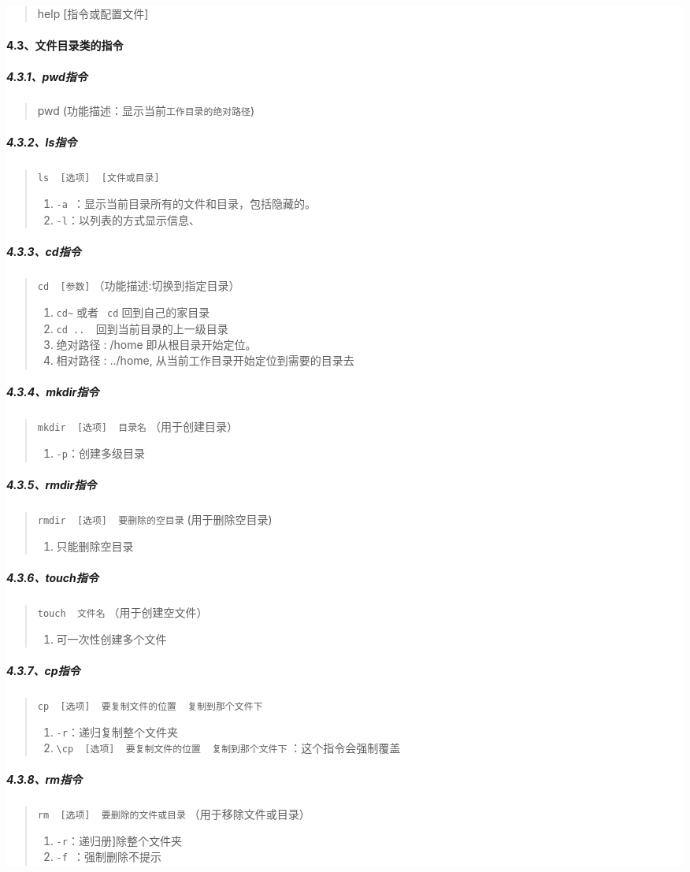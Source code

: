 > help [指令或配置文件]

#### 4.3、文件目录类的指令

##### 4.3.1、pwd指令

>pwd  (功能描述：显示当前`工作目录的绝对路径`)

##### 4.3.2、ls指令

>`ls  [选项]  [文件或目录]`
>
>1. `-a `：显示当前目录所有的文件和目录，包括隐藏的。
>2. `-l`：以列表的方式显示信息、

##### 4.3.3、cd指令

> `cd  [参数]`  （功能描述:切换到指定目录）
>
> 1. `cd~`  或者 ` cd` 回到自己的家目录
> 2. `cd ..  `回到当前目录的上一级目录
> 3. 绝对路径 : /home 即从根目录开始定位。
> 4. 相对路径 : ../home, 从当前工作目录开始定位到需要的目录去

##### 4.3.4、mkdir指令

>`mkdir  [选项]  目录名`  （用于创建目录）
>
>1. `-p`：创建多级目录

##### 4.3.5、rmdir指令

> `rmdir  [选项]  要删除的空目录`  (用于删除空目录)
>
> 1. 只能删除空目录

##### 4.3.6、touch指令

> `touch  文件名`  （用于创建空文件）
>
> 1. 可一次性创建多个文件

##### 4.3.7、cp指令

>`cp  [选项]  要复制文件的位置  复制到那个文件下`
>
>1. `-r`：递归复制整个文件夹
>2. `\cp  [选项]  要复制文件的位置  复制到那个文件下` ：这个指令会强制覆盖

##### 4.3.8、rm指令

> `rm  [选项]  要删除的文件或目录`  （用于移除文件或目录）
>
> 1. `-r`：递归册]除整个文件夹
> 2. `-f `：强制删除不提示
